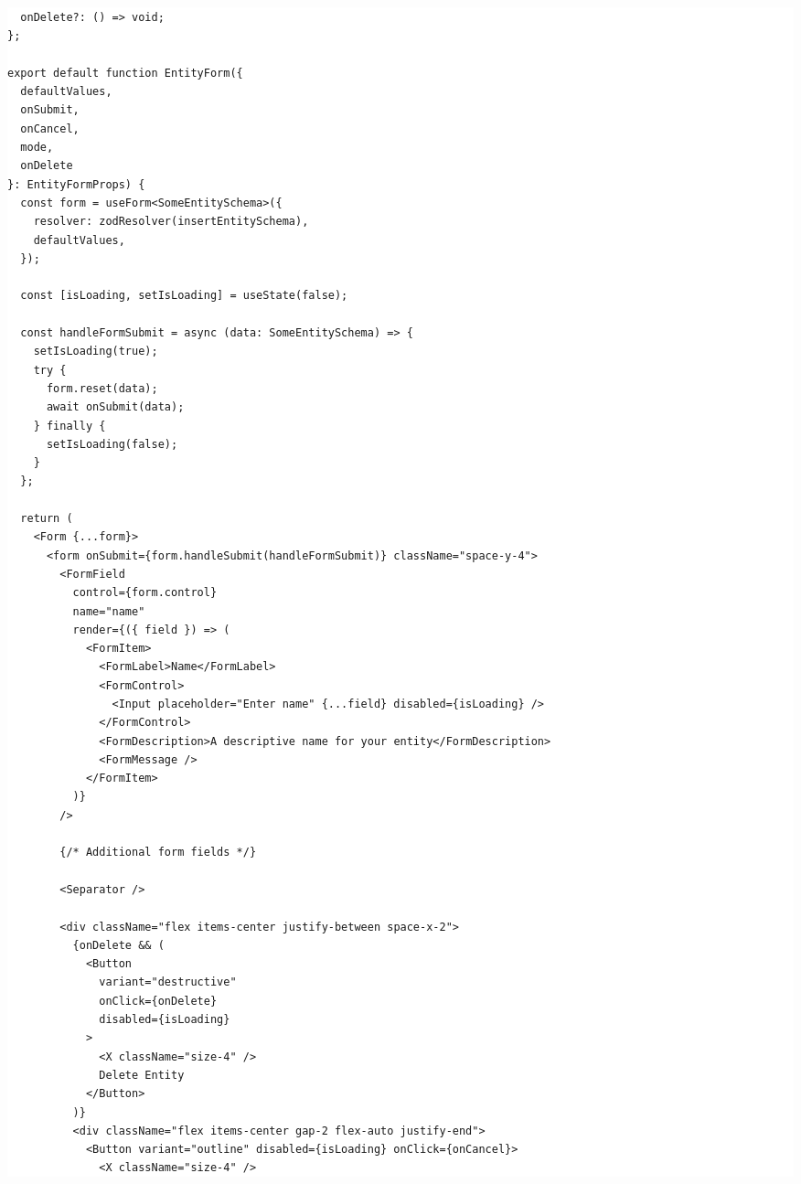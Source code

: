 ```tsx
  onDelete?: () => void;
};

export default function EntityForm({ 
  defaultValues, 
  onSubmit, 
  onCancel,
  mode,
  onDelete
}: EntityFormProps) {
  const form = useForm<SomeEntitySchema>({
    resolver: zodResolver(insertEntitySchema),
    defaultValues,
  });

  const [isLoading, setIsLoading] = useState(false);

  const handleFormSubmit = async (data: SomeEntitySchema) => {
    setIsLoading(true);
    try {
      form.reset(data);
      await onSubmit(data);
    } finally {
      setIsLoading(false);
    }
  };

  return (
    <Form {...form}>
      <form onSubmit={form.handleSubmit(handleFormSubmit)} className="space-y-4">
        <FormField
          control={form.control}
          name="name"
          render={({ field }) => (
            <FormItem>
              <FormLabel>Name</FormLabel>
              <FormControl>
                <Input placeholder="Enter name" {...field} disabled={isLoading} />
              </FormControl>
              <FormDescription>A descriptive name for your entity</FormDescription>
              <FormMessage />
            </FormItem>
          )}
        />
        
        {/* Additional form fields */}
        
        <Separator />
        
        <div className="flex items-center justify-between space-x-2">
          {onDelete && (
            <Button
              variant="destructive"
              onClick={onDelete}
              disabled={isLoading}
            >
              <X className="size-4" />
              Delete Entity
            </Button>
          )}
          <div className="flex items-center gap-2 flex-auto justify-end">
            <Button variant="outline" disabled={isLoading} onClick={onCancel}>
              <X className="size-4" />
```